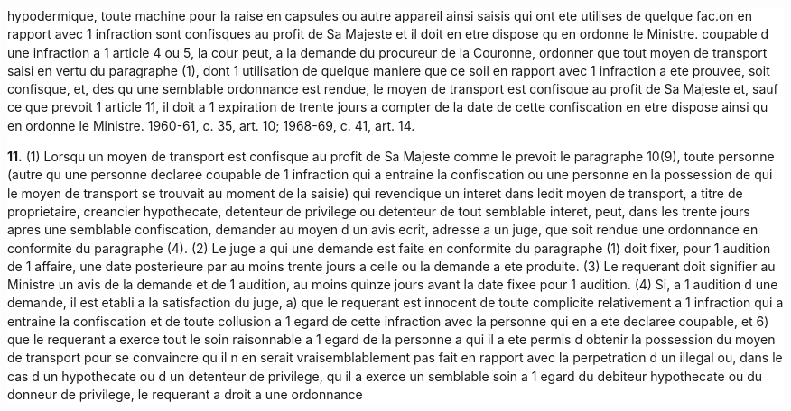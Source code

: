 hypodermique, toute machine pour la raise
en capsules ou autre appareil ainsi saisis qui
ont ete utilises de quelque fac.on en rapport
avec 1 infraction sont confisques au profit de
Sa Majeste et il doit en etre dispose
qu en ordonne le Ministre.
coupable d une infraction a 1 article 4 ou 5, la
cour peut, a la demande du procureur de la
Couronne, ordonner que tout moyen de
transport saisi en vertu du paragraphe (1),
dont 1 utilisation de quelque maniere que ce
soil en rapport avec 1 infraction a ete prouvee,
soit confisque, et, des qu une semblable
ordonnance est rendue, le moyen de transport
est confisque au profit de Sa Majeste et, sauf
ce que prevoit 1 article 11, il doit a 1 expiration
de trente jours a compter de la date de cette
confiscation en etre dispose ainsi qu en
ordonne le Ministre. 1960-61, c. 35, art. 10;
1968-69, c. 41, art. 14.

**11.** (1) Lorsqu un moyen de transport est
confisque au profit de Sa Majeste comme le
prevoit le paragraphe 10(9), toute personne
(autre qu une personne declaree coupable de
1 infraction qui a entraine la confiscation ou
une personne en la possession de qui le moyen
de transport se trouvait au moment de la
saisie) qui revendique un interet dans ledit
moyen de transport, a titre de proprietaire,
creancier hypothecate, detenteur de privilege
ou detenteur de tout semblable interet, peut,
dans les trente jours apres une semblable
confiscation, demander au moyen d un avis
ecrit, adresse a un juge, que soit rendue une
ordonnance en conformite du paragraphe (4).
(2) Le juge a qui une demande est faite en
conformite du paragraphe (1) doit fixer, pour
1 audition de 1 affaire, une date posterieure
par au moins trente jours a celle ou la
demande a ete produite.
(3) Le requerant doit signifier au Ministre
un avis de la demande et de 1 audition, au
moins quinze jours avant la date fixee pour
1 audition.
(4) Si, a 1 audition d une demande, il est
etabli a la satisfaction du juge,
a) que le requerant est innocent de toute
complicite relativement a 1 infraction qui a
entraine la confiscation et de toute collusion
a 1 egard de cette infraction avec la personne
qui en a ete declaree coupable, et
6) que le requerant a exerce tout le soin
raisonnable a 1 egard de la personne a qui
il a ete permis d obtenir la possession du
moyen de transport pour se convaincre qu il
n en serait vraisemblablement pas fait
en rapport avec la perpetration d un
illegal ou, dans le cas d un
hypothecate ou d un detenteur de privilege,
qu il a exerce un semblable soin a 1 egard
du debiteur hypothecate ou du donneur de
privilege,
le requerant a droit a une ordonnance